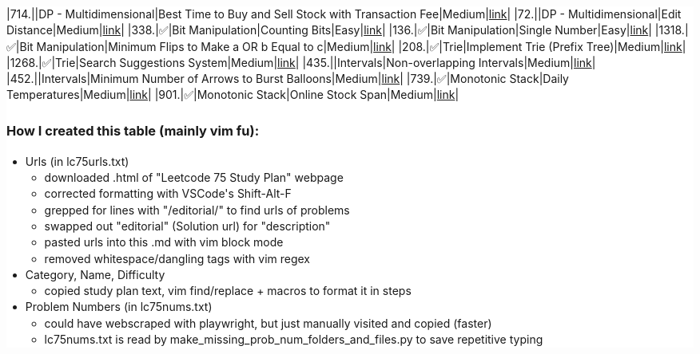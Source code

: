|714.||DP - Multidimensional|Best Time to Buy and Sell Stock with Transaction Fee|Medium|[link](https://leetcode.com/problems/best-time-to-buy-and-sell-stock-with-transaction-fee/description/?envType=study-plan-v2&amp;envId=leetcode-75)|
|72.||DP - Multidimensional|Edit Distance|Medium|[link](https://leetcode.com/problems/edit-distance/description/?envType=study-plan-v2&amp;envId=leetcode-75)|
|338.|✅|Bit Manipulation|Counting Bits|Easy|[link](https://leetcode.com/problems/counting-bits/description/?envType=study-plan-v2&amp;envId=leetcode-75)|
|136.|✅|Bit Manipulation|Single Number|Easy|[link](https://leetcode.com/problems/single-number/description/?envType=study-plan-v2&amp;envId=leetcode-75)|
|1318.|✅|Bit Manipulation|Minimum Flips to Make a OR b Equal to c|Medium|[link](https://leetcode.com/problems/minimum-flips-to-make-a-or-b-equal-to-c/description/?envType=study-plan-v2&amp;envId=leetcode-75)|
|208.|✅|Trie|Implement Trie (Prefix Tree)|Medium|[link](https://leetcode.com/problems/implement-trie-prefix-tree/description/?envType=study-plan-v2&amp;envId=leetcode-75)|
|1268.|✅|Trie|Search Suggestions System|Medium|[link](https://leetcode.com/problems/search-suggestions-system/description/?envType=study-plan-v2&amp;envId=leetcode-75)|
|435.||Intervals|Non-overlapping Intervals|Medium|[link](https://leetcode.com/problems/non-overlapping-intervals/description/?envType=study-plan-v2&amp;envId=leetcode-75)|
|452.||Intervals|Minimum Number of Arrows to Burst Balloons|Medium|[link](https://leetcode.com/problems/minimum-number-of-arrows-to-burst-balloons/description/?envType=study-plan-v2&amp;envId=leetcode-75)|
|739.|✅|Monotonic Stack|Daily Temperatures|Medium|[link](https://leetcode.com/problems/daily-temperatures/description/?envType=study-plan-v2&amp;envId=leetcode-75)|
|901.|✅|Monotonic Stack|Online Stock Span|Medium|[link](https://leetcode.com/problems/online-stock-span/description/?envType=study-plan-v2&amp;envId=leetcode-75)|

### How I created this table (mainly vim fu):
- Urls (in lc75urls.txt)
    - downloaded .html of "Leetcode 75 Study Plan" webpage
    - corrected formatting with VSCode's Shift-Alt-F
    - grepped for lines with "/editorial/" to find urls of problems
    - swapped out "editorial" (Solution url) for "description"
    - pasted urls into this .md with vim block mode
    - removed whitespace/dangling tags with vim regex
- Category, Name, Difficulty
    - copied study plan text, vim find/replace + macros to format it in steps
- Problem Numbers (in lc75nums.txt)
    - could have webscraped with playwright, but just manually visited and copied (faster)
    - lc75nums.txt is read by make_missing_prob_num_folders_and_files.py to save repetitive typing
